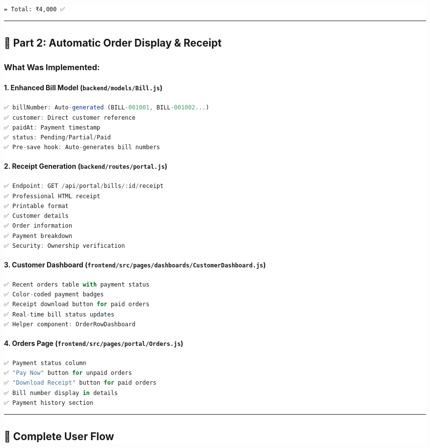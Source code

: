 ```
= Total: ₹4,000 ✅
```

---

## 🎯 Part 2: Automatic Order Display & Receipt

### What Was Implemented:

#### 1. **Enhanced Bill Model** (`backend/models/Bill.js`)
```javascript
✅ billNumber: Auto-generated (BILL-001001, BILL-001002...)
✅ customer: Direct customer reference
✅ paidAt: Payment timestamp
✅ status: Pending/Partial/Paid
✅ Pre-save hook: Auto-generates bill numbers
```

#### 2. **Receipt Generation** (`backend/routes/portal.js`)
```javascript
✅ Endpoint: GET /api/portal/bills/:id/receipt
✅ Professional HTML receipt
✅ Printable format
✅ Customer details
✅ Order information
✅ Payment breakdown
✅ Security: Ownership verification
```

#### 3. **Customer Dashboard** (`frontend/src/pages/dashboards/CustomerDashboard.js`)
```javascript
✅ Recent orders table with payment status
✅ Color-coded payment badges
✅ Receipt download button for paid orders
✅ Real-time bill status updates
✅ Helper component: OrderRowDashboard
```

#### 4. **Orders Page** (`frontend/src/pages/portal/Orders.js`)
```javascript
✅ Payment status column
✅ "Pay Now" button for unpaid orders
✅ "Download Receipt" button for paid orders
✅ Bill number display in details
✅ Payment history section
```

---

## 🔄 Complete User Flow
